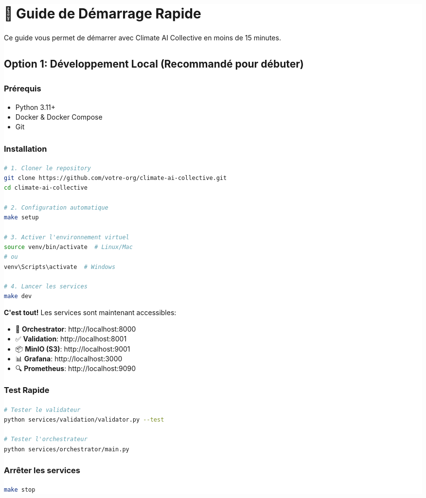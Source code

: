 # 🚀 Guide de Démarrage Rapide

Ce guide vous permet de démarrer avec Climate AI Collective en moins de 15 minutes.

## Option 1: Développement Local (Recommandé pour débuter)

### Prérequis
- Python 3.11+
- Docker & Docker Compose
- Git

### Installation

```bash
# 1. Cloner le repository
git clone https://github.com/votre-org/climate-ai-collective.git
cd climate-ai-collective

# 2. Configuration automatique
make setup

# 3. Activer l'environnement virtuel
source venv/bin/activate  # Linux/Mac
# ou
venv\Scripts\activate  # Windows

# 4. Lancer les services
make dev
```

**C'est tout!** Les services sont maintenant accessibles:

- 🤖 **Orchestrator**: http://localhost:8000
- ✅ **Validation**: http://localhost:8001  
- 📦 **MinIO (S3)**: http://localhost:9001
- 📊 **Grafana**: http://localhost:3000
- 🔍 **Prometheus**: http://localhost:9090

### Test Rapide

```bash
# Tester le validateur
python services/validation/validator.py --test

# Tester l'orchestrateur
python services/orchestrator/main.py
```

### Arrêter les services

```bash
make stop
```
